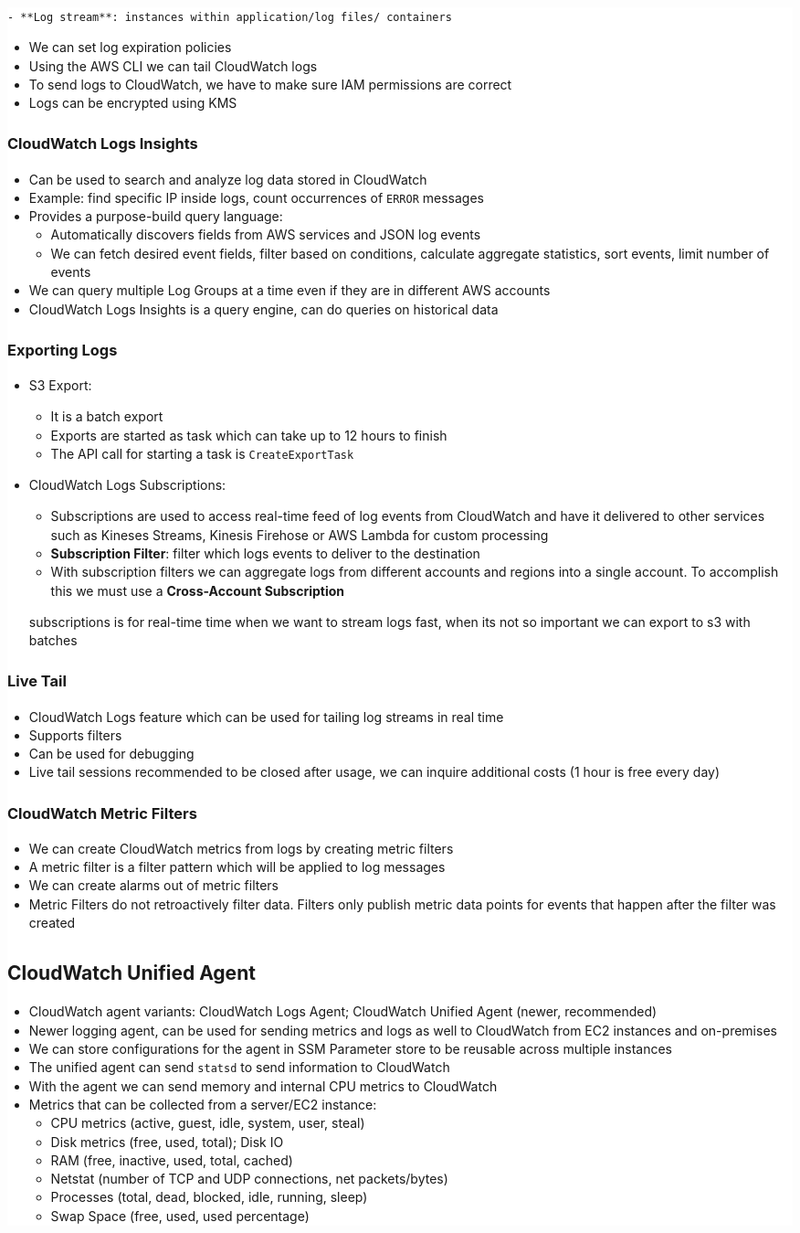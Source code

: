     - **Log stream**: instances within application/log files/ containers
- We can set log expiration policies
- Using the AWS CLI we can tail CloudWatch logs
- To send logs to CloudWatch, we have to make sure IAM permissions are correct
- Logs can be encrypted using KMS

### CloudWatch Logs Insights

- Can be used to search and analyze log data stored in CloudWatch
- Example: find specific IP inside logs, count occurrences of `ERROR` messages
- Provides a purpose-build query language:
    - Automatically discovers fields from AWS services and JSON log events
    - We can fetch desired event fields, filter based on conditions, calculate aggregate statistics, sort events, limit number of events
- We can query multiple Log Groups at a time even if they are in different AWS accounts
- CloudWatch Logs Insights is a query engine, can do queries on historical data

### Exporting Logs

- S3 Export:
    - It is a batch export
    - Exports are started as task which can take up to 12 hours to finish
    - The API call for starting a task is `CreateExportTask`
- CloudWatch Logs Subscriptions:
    - Subscriptions are used to access real-time feed of log events from CloudWatch and have it delivered to other services such as Kineses Streams, Kinesis Firehose or AWS Lambda for custom processing
    - **Subscription Filter**: filter which logs events to deliver to the destination
    - With subscription filters we can aggregate logs from different accounts and regions into a single account. To accomplish this we must use a **Cross-Account Subscription**

    subscriptions is for real-time time when we want to stream logs fast, when its not so important we can export to s3 with batches 

### Live Tail

- CloudWatch Logs feature which can be used for tailing log streams in real time
- Supports filters
- Can be used for debugging
- Live tail sessions recommended to be closed after usage, we can inquire additional costs (1 hour is free every day)

### CloudWatch Metric Filters

- We can create CloudWatch metrics from logs by creating metric filters
- A metric filter is a filter pattern which will be applied to log messages
- We can create alarms out of metric filters
- Metric Filters do not retroactively filter data. Filters only publish metric data points for events that happen after the filter was created

## CloudWatch Unified Agent

- CloudWatch agent variants: CloudWatch Logs Agent; CloudWatch Unified Agent (newer, recommended)
- Newer logging agent, can be used for sending metrics and logs as well to CloudWatch from EC2 instances and on-premises
- We can store configurations for the agent in SSM Parameter store to be reusable across multiple instances
- The unified agent can send `statsd` to send information to CloudWatch
- With the agent we can send memory and internal CPU metrics to CloudWatch
- Metrics that can be collected from a server/EC2 instance:
    - CPU metrics (active, guest, idle, system, user, steal)
    - Disk metrics (free, used, total); Disk IO
    - RAM (free, inactive, used, total, cached)
    - Netstat (number of TCP and UDP connections, net packets/bytes)
    - Processes (total, dead, blocked, idle, running, sleep)
    - Swap Space (free, used, used percentage)